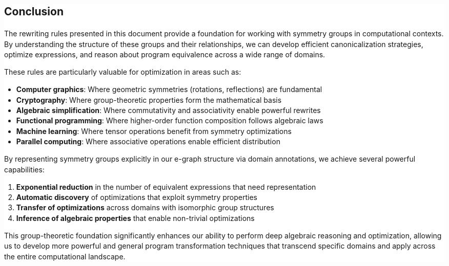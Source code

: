 ## Conclusion

The rewriting rules presented in this document provide a foundation for working with symmetry groups in computational contexts. By understanding the structure of these groups and their relationships, we can develop efficient canonicalization strategies, optimize expressions, and reason about program equivalence across a wide range of domains.

These rules are particularly valuable for optimization in areas such as:

- **Computer graphics**: Where geometric symmetries (rotations, reflections) are fundamental
- **Cryptography**: Where group-theoretic properties form the mathematical basis
- **Algebraic simplification**: Where commutativity and associativity enable powerful rewrites
- **Functional programming**: Where higher-order function composition follows algebraic laws
- **Machine learning**: Where tensor operations benefit from symmetry optimizations
- **Parallel computing**: Where associative operations enable efficient distribution

By representing symmetry groups explicitly in our e-graph structure via domain annotations, we achieve several powerful capabilities:

1. **Exponential reduction** in the number of equivalent expressions that need representation
2. **Automatic discovery** of optimizations that exploit symmetry properties
3. **Transfer of optimizations** across domains with isomorphic group structures
4. **Inference of algebraic properties** that enable non-trivial optimizations

This group-theoretic foundation significantly enhances our ability to perform deep algebraic reasoning and optimization, allowing us to develop more powerful and general program transformation techniques that transcend specific domains and apply across the entire computational landscape.